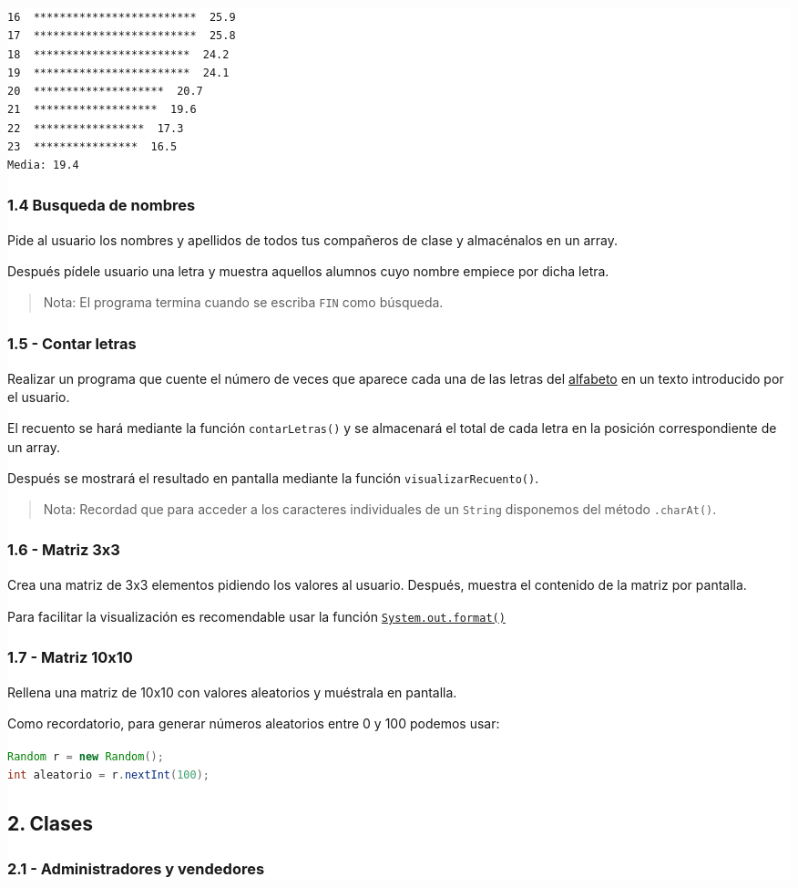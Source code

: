 ```
16  *************************  25.9
17  *************************  25.8
18  ************************  24.2
19  ************************  24.1
20  ********************  20.7
21  *******************  19.6
22  *****************  17.3
23  ****************  16.5
Media: 19.4
```

### 1.4 Busqueda de nombres

Pide al usuario los nombres y apellidos de todos tus compañeros de clase y almacénalos en un array.

Después pídele usuario una letra y muestra aquellos alumnos cuyo nombre empiece por dicha letra.

> Nota: El programa termina cuando se escriba `FIN` como búsqueda.

### 1.5 - Contar letras

Realizar un programa que cuente el número de veces que aparece cada una de las letras del [alfabeto](https://es.wikipedia.org/wiki/Ortograf%C3%ADa_del_espa%C3%B1ol) en un texto introducido por el usuario.

El recuento se hará mediante la función `contarLetras()` y se almacenará el total de cada letra en la posición correspondiente de un array. 

Después se mostrará el resultado en pantalla mediante la función `visualizarRecuento()`.

> Nota: Recordad que para acceder a los caracteres individuales de un `String` disponemos del método `.charAt()`.

### 1.6 - Matriz 3x3

Crea una matriz de 3x3 elementos pidiendo los valores al usuario. Después, muestra el contenido de la matriz por pantalla.

Para facilitar la visualización es recomendable usar la función [`System.out.format()`](https://docs.oracle.com/javase/tutorial/java/data/numberformat.html)

### 1.7 - Matriz 10x10

Rellena una matriz de 10x10 con valores aleatorios y muéstrala en pantalla.

Como recordatorio, para generar números aleatorios entre 0 y 100 podemos usar:

```java
Random r = new Random();
int aleatorio = r.nextInt(100);
```
## 2. Clases

### 2.1 - Administradores y vendedores

